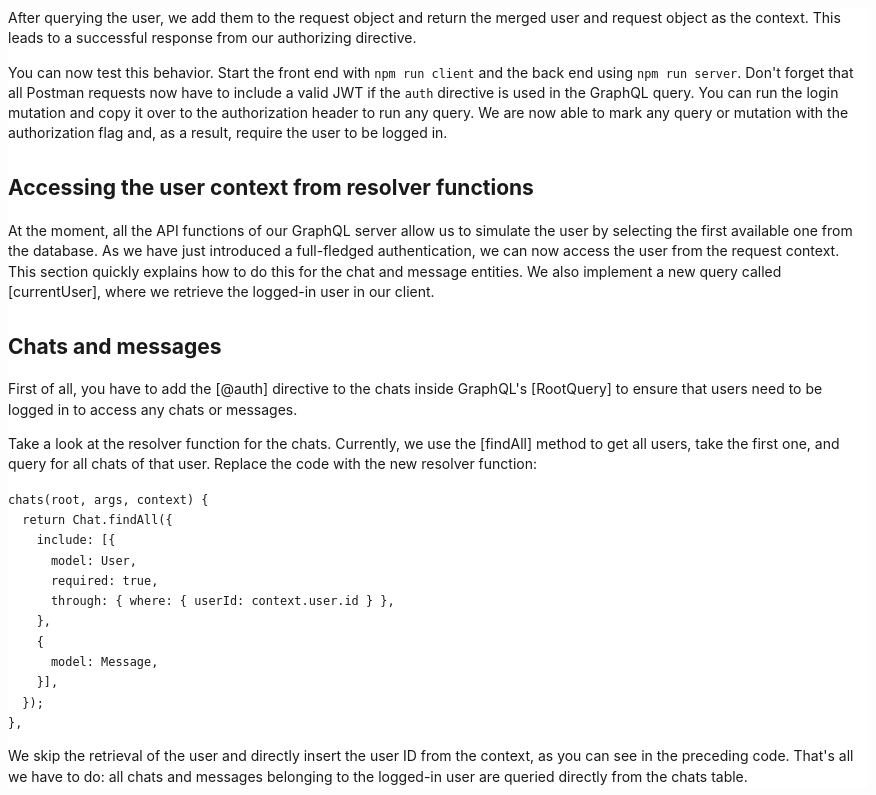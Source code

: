 After querying the user, we add
them to the request object and return the merged user and request object
as the context. This leads to a successful response from our authorizing
directive.

You can now test this behavior. Start the front end with `npm run client` and the back end 
using `npm run server`. Don\'t
forget that all Postman requests now have to include a valid JWT if the
`auth` directive is used in the GraphQL query. You can run the
login mutation and copy it over to the authorization header to run any
query. We are now able to mark any query or mutation with the
authorization flag and, as a result, require the user to be logged in.



Accessing the user context from resolver functions
--------------------------------------------------

At the moment, all the API functions of our GraphQL server allow us to
simulate the user by selecting the first available one from the
database. As we have just introduced a full-fledged authentication, we
can now access the user from the request context. This section quickly
explains how to do this for the chat and message entities. We also
implement a new query called [currentUser], where we retrieve the
logged-in user in our client.



Chats and messages
------------------

First of all, you have to add the [\@auth] directive to the chats
inside GraphQL\'s [RootQuery] to ensure that users need to be
logged in to access any chats or messages.

Take a look at the resolver function for the chats. Currently, we use
the [findAll] method to get all users, take the first one, and
query for all chats of that user. Replace the code with the new resolver
function:

```
chats(root, args, context) {
  return Chat.findAll({
    include: [{
      model: User,
      required: true,
      through: { where: { userId: context.user.id } },
    },
    {
      model: Message,
    }],
  });
},
```


We skip the retrieval of the user and directly insert the user ID from
the context, as you can see in the preceding code. That\'s all we have
to do: all chats and messages belonging to the logged-in user are
queried directly from the chats table.
